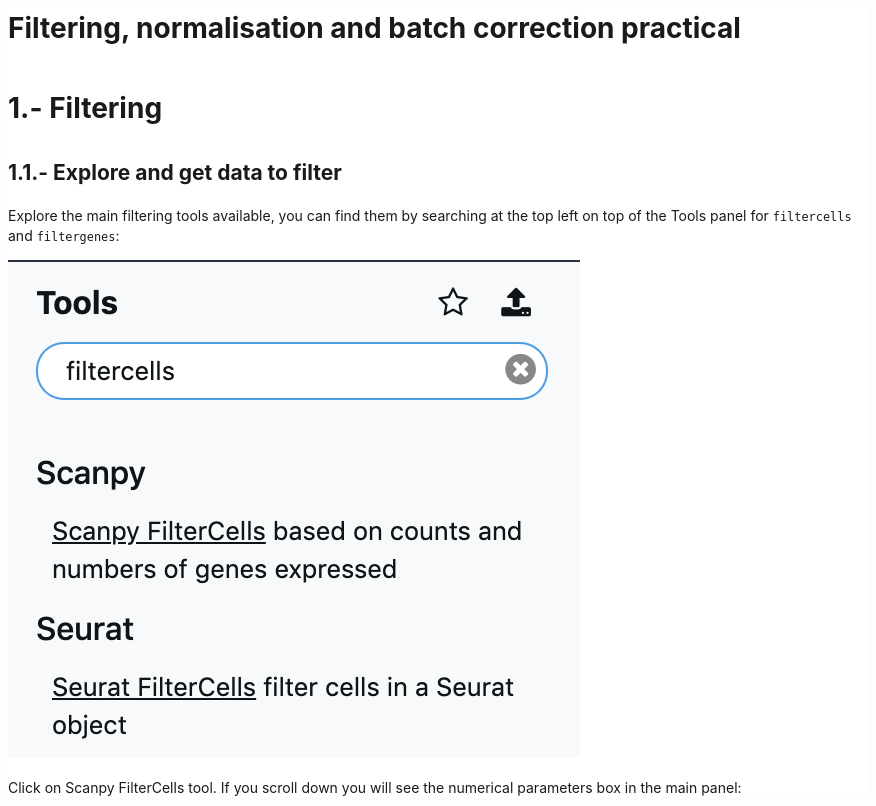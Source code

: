 # Filtering, normalisation and batch correction practical

# 1.- Filtering

## 1.1.- Explore and get data to filter

Explore the main filtering tools available, you can find them by searching at the top left on top of the Tools panel for
`filtercells` and `filtergenes`:

![Screenshot-2019-11-26-at-19.26.55](img/Screenshot-2019-11-26-at-19.26.55.png)

Click on Scanpy FilterCells tool. If you scroll down you will see the numerical parameters box in the main panel:
